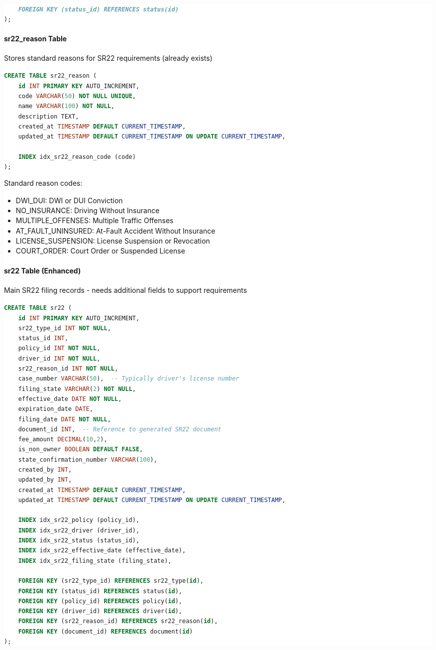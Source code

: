 ```markdown
    FOREIGN KEY (status_id) REFERENCES status(id)
);
```

#### sr22_reason Table
Stores standard reasons for SR22 requirements (already exists)
```sql
CREATE TABLE sr22_reason (
    id INT PRIMARY KEY AUTO_INCREMENT,
    code VARCHAR(50) NOT NULL UNIQUE,
    name VARCHAR(100) NOT NULL,
    description TEXT,
    created_at TIMESTAMP DEFAULT CURRENT_TIMESTAMP,
    updated_at TIMESTAMP DEFAULT CURRENT_TIMESTAMP ON UPDATE CURRENT_TIMESTAMP,
    
    INDEX idx_sr22_reason_code (code)
);
```

Standard reason codes:
- DWI_DUI: DWI or DUI Conviction
- NO_INSURANCE: Driving Without Insurance
- MULTIPLE_OFFENSES: Multiple Traffic Offenses
- AT_FAULT_UNINSURED: At-Fault Accident Without Insurance
- LICENSE_SUSPENSION: License Suspension or Revocation
- COURT_ORDER: Court Order or Suspended License

#### sr22 Table (Enhanced)
Main SR22 filing records - needs additional fields to support requirements
```sql
CREATE TABLE sr22 (
    id INT PRIMARY KEY AUTO_INCREMENT,
    sr22_type_id INT NOT NULL,
    status_id INT,
    policy_id INT NOT NULL,
    driver_id INT NOT NULL,
    sr22_reason_id INT NOT NULL,
    case_number VARCHAR(50),  -- Typically driver's license number
    filing_state VARCHAR(2) NOT NULL,
    effective_date DATE NOT NULL,
    expiration_date DATE,
    filing_date DATE NOT NULL,
    document_id INT,  -- Reference to generated SR22 document
    fee_amount DECIMAL(10,2),
    is_non_owner BOOLEAN DEFAULT FALSE,
    state_confirmation_number VARCHAR(100),
    created_by INT,
    updated_by INT,
    created_at TIMESTAMP DEFAULT CURRENT_TIMESTAMP,
    updated_at TIMESTAMP DEFAULT CURRENT_TIMESTAMP ON UPDATE CURRENT_TIMESTAMP,
    
    INDEX idx_sr22_policy (policy_id),
    INDEX idx_sr22_driver (driver_id),
    INDEX idx_sr22_status (status_id),
    INDEX idx_sr22_effective_date (effective_date),
    INDEX idx_sr22_filing_state (filing_state),
    
    FOREIGN KEY (sr22_type_id) REFERENCES sr22_type(id),
    FOREIGN KEY (status_id) REFERENCES status(id),
    FOREIGN KEY (policy_id) REFERENCES policy(id),
    FOREIGN KEY (driver_id) REFERENCES driver(id),
    FOREIGN KEY (sr22_reason_id) REFERENCES sr22_reason(id),
    FOREIGN KEY (document_id) REFERENCES document(id)
);
```